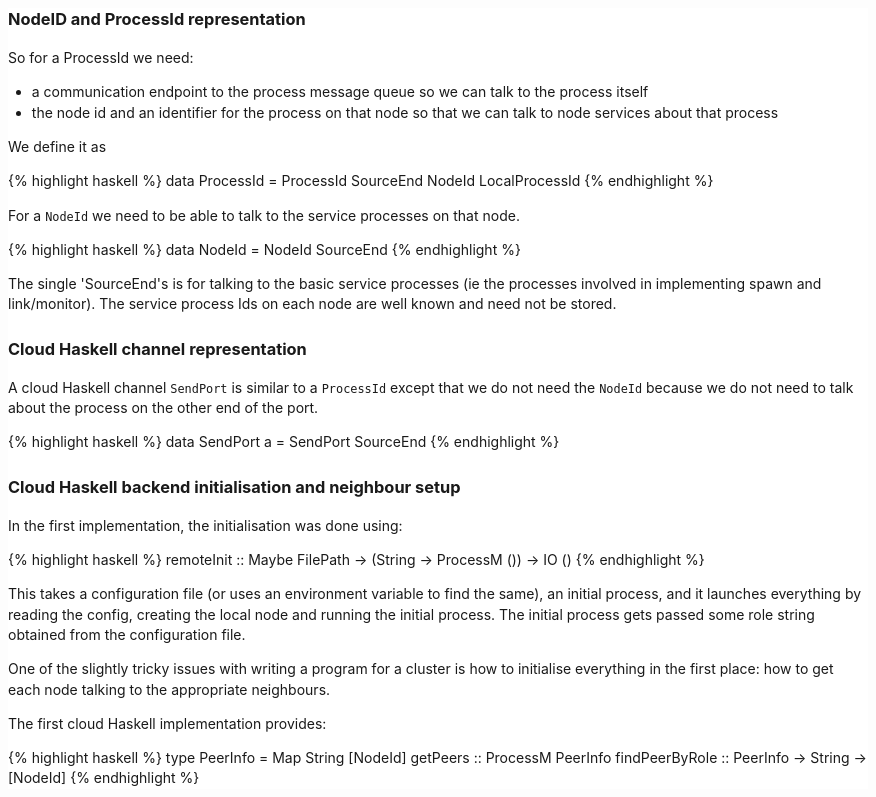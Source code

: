 
### NodeID and ProcessId representation

So for a ProcessId we need:

 * a communication endpoint to the process message queue so we can talk to the
   process itself 
 * the node id and an identifier for the process on that node so that we can
   talk to node services about that process

We define it as

{% highlight haskell %}
data ProcessId = ProcessId SourceEnd NodeId LocalProcessId
{% endhighlight %}

For a `NodeId` we need to be able to talk to the service processes on that node.

{% highlight haskell %}
data NodeId = NodeId SourceEnd
{% endhighlight %}

The single 'SourceEnd's is for talking to the basic service processes (ie the processes involved in implementing spawn and link/monitor). The service process Ids on each node are well known and need not be stored.

### Cloud Haskell channel representation

A cloud Haskell channel `SendPort` is similar to a `ProcessId` except that we do not need the `NodeId` because we do not need to talk about the process on the other end of the port.

{% highlight haskell %}
data SendPort a = SendPort SourceEnd
{% endhighlight %}

### Cloud Haskell backend initialisation and neighbour setup

In the first implementation, the initialisation was done using:

{% highlight haskell %}
remoteInit :: Maybe FilePath -> (String -> ProcessM ()) -> IO ()
{% endhighlight %}

This takes a configuration file (or uses an environment variable to find the same), an initial process, and it launches everything by reading the config, creating the local node and running the initial process. The initial process gets passed some role string obtained from the configuration file.

One of the slightly tricky issues with writing a program for a cluster is how to initialise everything in the first place: how to get each node talking to the appropriate neighbours.

The first cloud Haskell implementation provides:

{% highlight haskell %}
type PeerInfo = Map String [NodeId]
getPeers       :: ProcessM PeerInfo
findPeerByRole :: PeerInfo -> String -> [NodeId]
{% endhighlight %}
